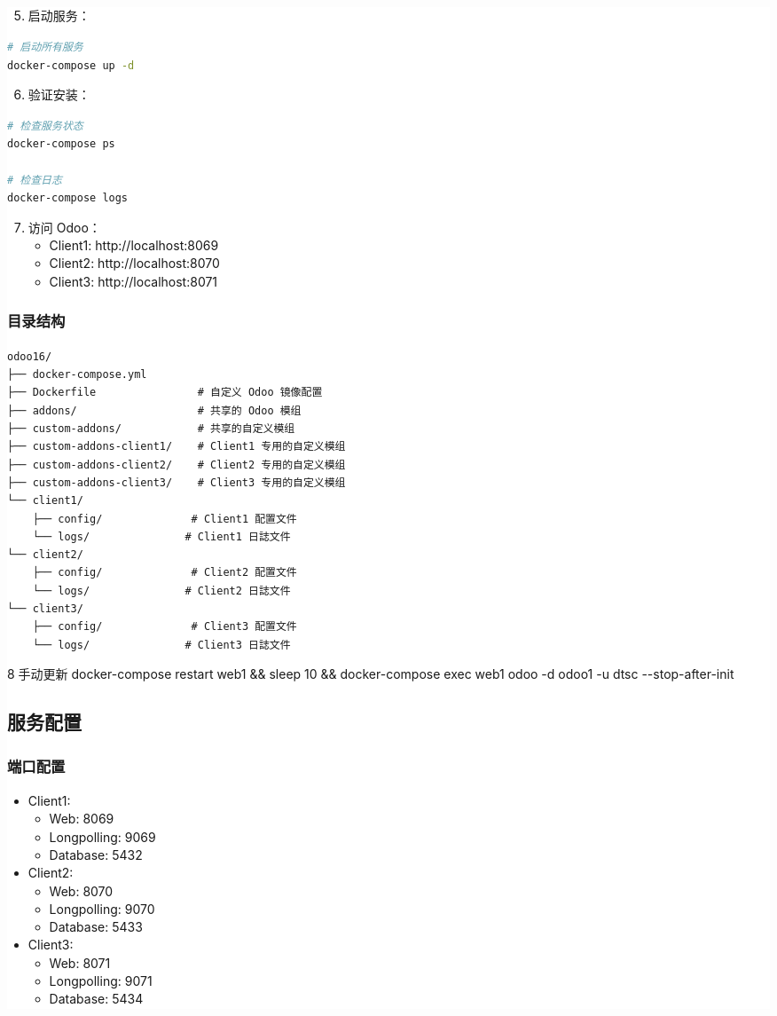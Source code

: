 5. 启动服务：
```bash
# 启动所有服务
docker-compose up -d
```

6. 验证安装：
```bash
# 检查服务状态
docker-compose ps

# 检查日志
docker-compose logs
```

7. 访问 Odoo：
   - Client1: http://localhost:8069
   - Client2: http://localhost:8070
   - Client3: http://localhost:8071

### 目录结构
```
odoo16/
├── docker-compose.yml
├── Dockerfile                # 自定义 Odoo 镜像配置
├── addons/                   # 共享的 Odoo 模组
├── custom-addons/            # 共享的自定义模组
├── custom-addons-client1/    # Client1 专用的自定义模组
├── custom-addons-client2/    # Client2 专用的自定义模组
├── custom-addons-client3/    # Client3 专用的自定义模组
└── client1/
    ├── config/              # Client1 配置文件
    └── logs/               # Client1 日誌文件
└── client2/
    ├── config/              # Client2 配置文件
    └── logs/               # Client2 日誌文件
└── client3/
    ├── config/              # Client3 配置文件
    └── logs/               # Client3 日誌文件
```

8 手动更新
docker-compose restart web1 && sleep 10 && docker-compose exec web1 odoo -d odoo1 -u dtsc --stop-after-init

## 服务配置

### 端口配置
- Client1: 
  - Web: 8069
  - Longpolling: 9069
  - Database: 5432
- Client2:
  - Web: 8070
  - Longpolling: 9070
  - Database: 5433
- Client3:
  - Web: 8071
  - Longpolling: 9071
  - Database: 5434
